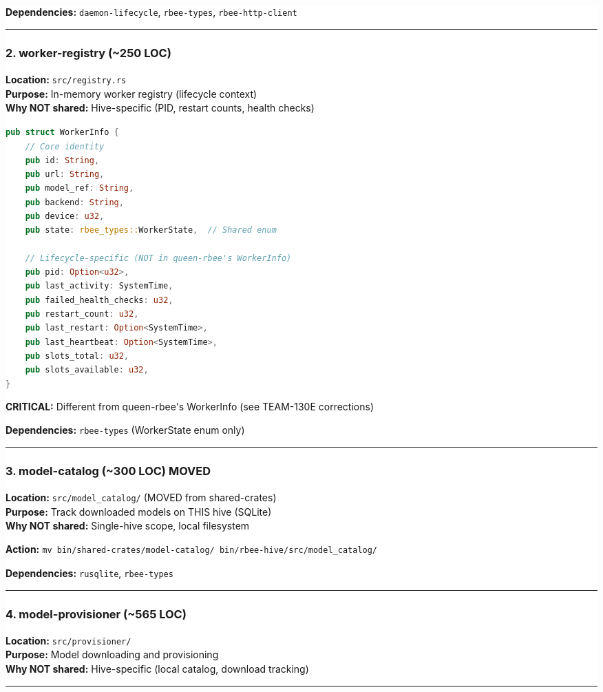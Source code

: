 **Dependencies:** `daemon-lifecycle`, `rbee-types`, `rbee-http-client`

---

### 2. worker-registry (~250 LOC)
**Location:** `src/registry.rs`  
**Purpose:** In-memory worker registry (lifecycle context)  
**Why NOT shared:** Hive-specific (PID, restart counts, health checks)

```rust
pub struct WorkerInfo {
    // Core identity
    pub id: String,
    pub url: String,
    pub model_ref: String,
    pub backend: String,
    pub device: u32,
    pub state: rbee_types::WorkerState,  // Shared enum
    
    // Lifecycle-specific (NOT in queen-rbee's WorkerInfo)
    pub pid: Option<u32>,
    pub last_activity: SystemTime,
    pub failed_health_checks: u32,
    pub restart_count: u32,
    pub last_restart: Option<SystemTime>,
    pub last_heartbeat: Option<SystemTime>,
    pub slots_total: u32,
    pub slots_available: u32,
}
```

**CRITICAL:** Different from queen-rbee's WorkerInfo (see TEAM-130E corrections)

**Dependencies:** `rbee-types` (WorkerState enum only)

---

### 3. model-catalog (~300 LOC) **MOVED**
**Location:** `src/model_catalog/` (MOVED from shared-crates)  
**Purpose:** Track downloaded models on THIS hive (SQLite)  
**Why NOT shared:** Single-hive scope, local filesystem

**Action:** `mv bin/shared-crates/model-catalog/ bin/rbee-hive/src/model_catalog/`

**Dependencies:** `rusqlite`, `rbee-types`

---

### 4. model-provisioner (~565 LOC)
**Location:** `src/provisioner/`  
**Purpose:** Model downloading and provisioning  
**Why NOT shared:** Hive-specific (local catalog, download tracking)

---
